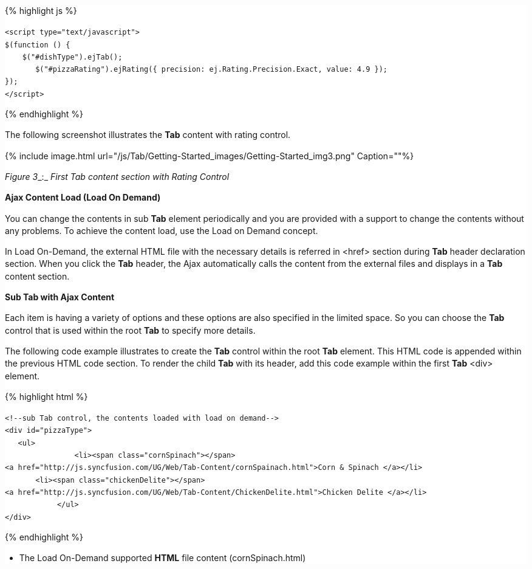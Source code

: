 

{% highlight js %}


    <script type="text/javascript">
    $(function () {
    	$("#dishType").ejTab();       
           $("#pizzaRating").ejRating({ precision: ej.Rating.Precision.Exact, value: 4.9 });
    });
    </script>


{% endhighlight %}



The following screenshot illustrates the **Tab** content with rating control. 



{% include image.html url="/js/Tab/Getting-Started_images/Getting-Started_img3.png" Caption=""%}

_Figure_ _3__:_ _First Tab content section with Rating Control_

**Ajax Content Load (Load On Demand)** 

You can change the contents in sub **Tab** element periodically and you are provided with a support to change the contents without any problems. To achieve the content load, use the Load on Demand concept.

In Load On-Demand, the external HTML file with the necessary details is referred in &lt;href&gt; section during **Tab** header declaration section. When you click the **Tab** header, the Ajax automatically calls the content from the external files and displays in a **Tab** content section.

**Sub Tab with Ajax Content**

Each item is having a variety of options and these options are also specified in the limited space. So you can choose the **Tab** control that is used within the root **Tab** to specify more details.

The following code example illustrates to create the **Tab** control within the root **Tab** element. This HTML code is appended within the previous HTML code section. To render the child **Tab** with its header, add this code example within the first **Tab** &lt;div&gt; element.



{% highlight html %}

    <!--sub Tab control, the contents loaded with load on demand-->
    <div id="pizzaType">
       <ul>
                    <li><span class="cornSpinach"></span>
    <a href="http://js.syncfusion.com/UG/Web/Tab-Content/cornSpainach.html">Corn & Spinach </a></li>
           <li><span class="chickenDelite"></span>
    <a href="http://js.syncfusion.com/UG/Web/Tab-Content/ChickenDelite.html">Chicken Delite </a></li>   
                </ul>
    </div>


{% endhighlight %}



* The Load On-Demand supported **HTML** file content (cornSpinach.html)
